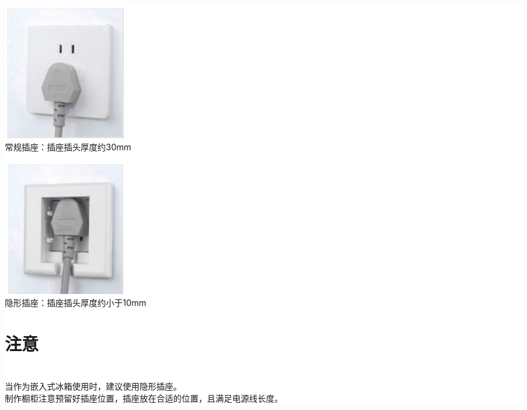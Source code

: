 ![](images/36369a50c2406ee6f790c7e12378490ddc1358c442166bc7add982845b9f8da1.jpg)  
常规插座：插座插头厚度约30mm  

![](images/aba582970df49ec6b3ff08621e6e8e3efb4a2fbd6d71ef043f3a74d94fb3cfea.jpg)  
隐形插座：插座插头厚度约小于10mm  

# 注意  

#  

当作为嵌入式冰箱使用时，建议使用隐形插座。  
制作橱柜注意预留好插座位置，插座放在合适的位置，且满足电源线长度。  
